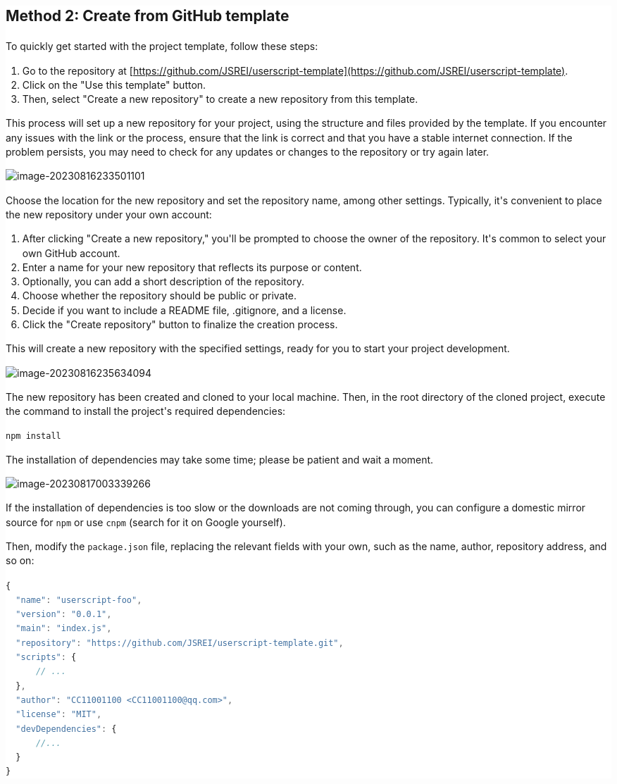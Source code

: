 ## Method 2: Create from GitHub template

To quickly get started with the project template, follow these steps:

1. Go to the repository at [https://github.com/JSREI/userscript-template](https://github.com/JSREI/userscript-template).
2. Click on the "Use this template" button.
3. Then, select "Create a new repository" to create a new repository from this template.

This process will set up a new repository for your project, using the structure and files provided by the template. If you encounter any issues with the link or the process, ensure that the link is correct and that you have a stable internet connection. If the problem persists, you may need to check for any updates or changes to the repository or try again later.

![image-20230816233501101](README.assets/image-20230816233501101.png)

Choose the location for the new repository and set the repository name, among other settings. Typically, it's convenient to place the new repository under your own account:

1. After clicking "Create a new repository," you'll be prompted to choose the owner of the repository. It's common to select your own GitHub account.
2. Enter a name for your new repository that reflects its purpose or content.
3. Optionally, you can add a short description of the repository.
4. Choose whether the repository should be public or private.
5. Decide if you want to include a README file, .gitignore, and a license.
6. Click the "Create repository" button to finalize the creation process.

This will create a new repository with the specified settings, ready for you to start your project development.

![image-20230816235634094](README.assets/image-20230816235634094.png)

The new repository has been created and cloned to your local machine. Then, in the root directory of the cloned project, execute the command to install the project's required dependencies:

```bash
npm install
```

The installation of dependencies may take some time; please be patient and wait a moment.

![image-20230817003339266](README.assets/image-20230817003339266.png)

If the installation of dependencies is too slow or the downloads are not coming through, you can configure a domestic mirror source for `npm` or use `cnpm` (search for it on Google yourself).

Then, modify the `package.json` file, replacing the relevant fields with your own, such as the name, author, repository address, and so on:

```js
{
  "name": "userscript-foo",
  "version": "0.0.1",
  "main": "index.js",
  "repository": "https://github.com/JSREI/userscript-template.git",
  "scripts": {
      // ... 
  },
  "author": "CC11001100 <CC11001100@qq.com>",
  "license": "MIT",
  "devDependencies": {
      //...
  }
}
```
